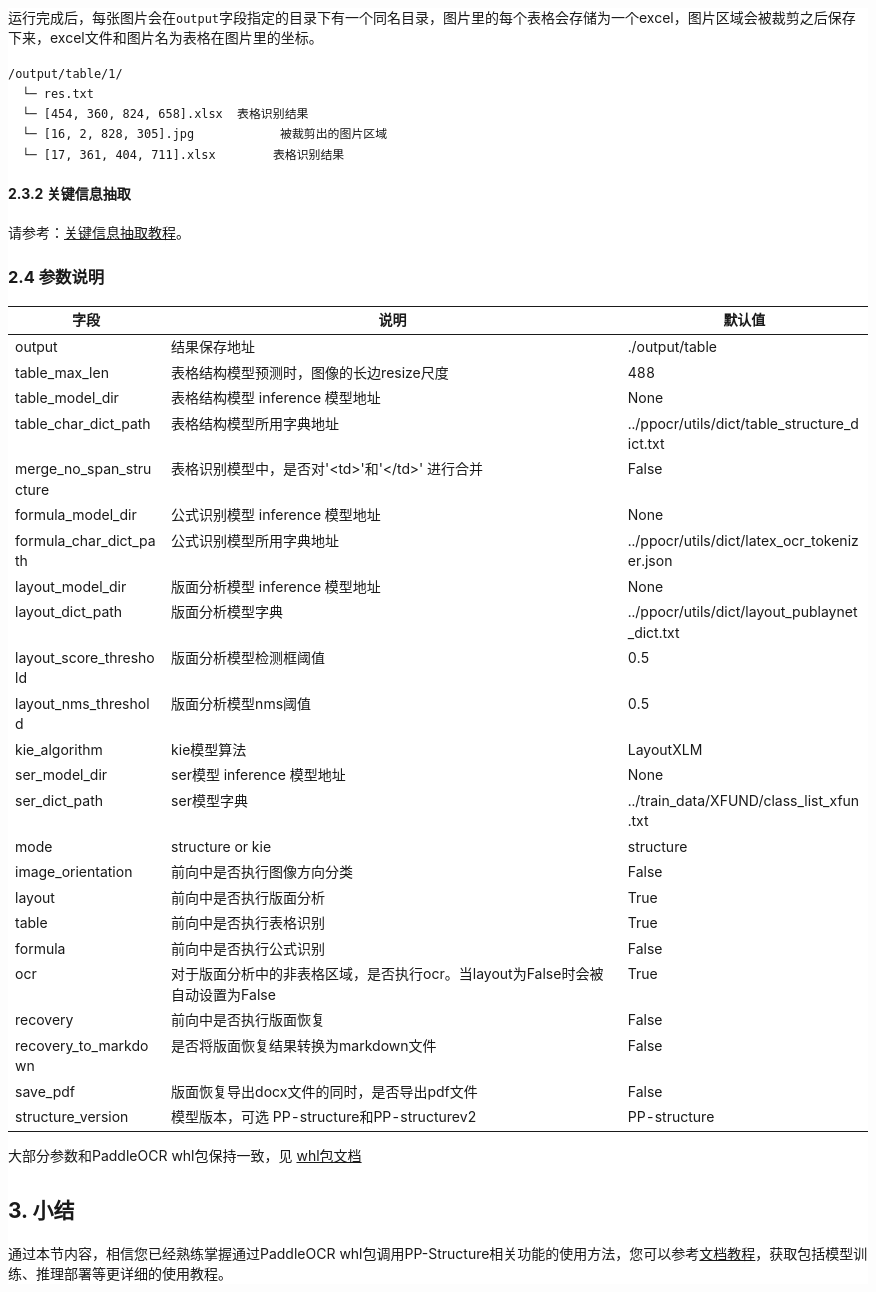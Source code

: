 运行完成后，每张图片会在`output`字段指定的目录下有一个同名目录，图片里的每个表格会存储为一个excel，图片区域会被裁剪之后保存下来，excel文件和图片名为表格在图片里的坐标。

  ```
  /output/table/1/
    └─ res.txt
    └─ [454, 360, 824, 658].xlsx  表格识别结果
    └─ [16, 2, 828, 305].jpg            被裁剪出的图片区域
    └─ [17, 361, 404, 711].xlsx        表格识别结果
  ```

#### 2.3.2 关键信息抽取

请参考：[关键信息抽取教程](../ppocr/model_train/kie.md)。

### 2.4 参数说明

| 字段                      | 说明                                              | 默认值                                        |
|-------------------------|-------------------------------------------------| ------ |
| output                  | 结果保存地址                                          | ./output/table                                |
| table_max_len           | 表格结构模型预测时，图像的长边resize尺度                         | 488                                           |
| table_model_dir         | 表格结构模型 inference 模型地址                           | None                                          |
| table_char_dict_path    | 表格结构模型所用字典地址                                    | ../ppocr/utils/dict/table_structure_dict.txt  |
| merge_no_span_structure | 表格识别模型中，是否对'\<td>'和'\</td>' 进行合并                | False                                         |
| formula_model_dir       | 公式识别模型 inference 模型地址                           | None                                          |
| formula_char_dict_path  | 公式识别模型所用字典地址                                    | ../ppocr/utils/dict/latex_ocr_tokenizer.json |
| layout_model_dir        | 版面分析模型 inference 模型地址                           | None                                          |
| layout_dict_path        | 版面分析模型字典                                        | ../ppocr/utils/dict/layout_publaynet_dict.txt |
| layout_score_threshold  | 版面分析模型检测框阈值                                     | 0.5                                           |
| layout_nms_threshold    | 版面分析模型nms阈值                                     | 0.5                                           |
| kie_algorithm           | kie模型算法                                         | LayoutXLM                                     |
| ser_model_dir           | ser模型  inference 模型地址                           | None                                          |
| ser_dict_path           | ser模型字典                                         | ../train_data/XFUND/class_list_xfun.txt       |
| mode                    | structure or kie                                | structure                                     |
| image_orientation       | 前向中是否执行图像方向分类                                   | False                                         |
| layout                  | 前向中是否执行版面分析                                     | True                                          |
| table                   | 前向中是否执行表格识别                                     | True                                          |
| formula                 | 前向中是否执行公式识别                                     | False                                         |
| ocr                     | 对于版面分析中的非表格区域，是否执行ocr。当layout为False时会被自动设置为False | True                                          |
| recovery                | 前向中是否执行版面恢复                                     | False                                         |
| recovery_to_markdown    | 是否将版面恢复结果转换为markdown文件                        | False                                         |
| save_pdf                | 版面恢复导出docx文件的同时，是否导出pdf文件                       | False                                         |
| structure_version       | 模型版本，可选 PP-structure和PP-structurev2             | PP-structure                                  |

大部分参数和PaddleOCR whl包保持一致，见 [whl包文档](../ppocr/blog/whl.md)

## 3. 小结

通过本节内容，相信您已经熟练掌握通过PaddleOCR whl包调用PP-Structure相关功能的使用方法，您可以参考[文档教程](../index.md)，获取包括模型训练、推理部署等更详细的使用教程。
